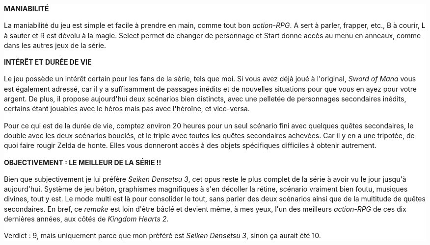 **MANIABILITÉ**  

  

La maniabilité du jeu est simple et facile à prendre en main, comme tout bon _action-RPG_. A sert à parler, frapper, etc., B à courir, L à sauter et R est dévolu à la magie. Select permet de changer de personnage et Start donne accès au menu en anneaux, comme dans les autres jeux de la série.  

  

**INTÉRÊT ET DURÉE DE VIE**  

  

Le jeu possède un intérêt certain pour les fans de la série, tels que moi. Si vous avez déjà joué à l'original, _Sword of Mana_ vous est également adressé, car il y a suffisamment de passages inédits et de nouvelles situations pour que vous en ayez pour votre argent. De plus, il propose aujourd'hui deux scénarios bien distincts, avec une pelletée de personnages secondaires inédits, certains étant jouables avec le héros mais pas avec l'héroïne, et vice-versa.  

Pour ce qui est de la durée de vie, comptez environ 20 heures pour un seul scénario fini avec quelques quêtes secondaires, le double avec les deux scénarios bouclés, et le triple avec toutes les quêtes secondaires achevées. Car il y en a une tripotée, de quoi faire rougir Zelda de honte. Elles vous donneront accès à des objets spécifiques difficiles à obtenir autrement.  

  

**OBJECTIVEMENT : LE MEILLEUR DE LA SÉRIE !!**  

  

Bien que subjectivement je lui préfère _Seiken Densetsu 3_, cet opus reste le plus complet de la série à avoir vu le jour jusqu'à aujourd'hui. Système de jeu béton, graphismes magnifiques à s'en décoller la rétine, scénario vraiment bien foutu, musiques divines, tout y est. Le mode multi est là pour consolider le tout, sans parler des deux scénarios ainsi que de la multitude de quêtes secondaires. En bref, ce _remake_ est loin d'être bâclé et devient même, à mes yeux, l'un des meilleurs _action-RPG_ de ces dix dernières années, aux côtés de _Kingdom Hearts 2_.  

  

Verdict : 9, mais uniquement parce que mon préféré est _Seiken Densetsu 3_, sinon ça aurait été 10\.